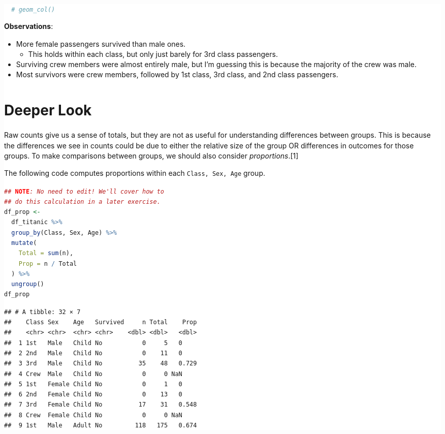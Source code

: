 ``` r
  # geom_col()
```

**Observations**:

- More female passengers survived than male ones.
  - This holds within each class, but only just barely for 3rd class
    passengers.
- Surviving crew members were almost entirely male, but I’m guessing
  this is because the majority of the crew was male.
- Most survivors were crew members, followed by 1st class, 3rd class,
  and 2nd class passengers.

# Deeper Look



Raw counts give us a sense of totals, but they are not as useful for
understanding differences between groups. This is because the
differences we see in counts could be due to either the relative size of
the group OR differences in outcomes for those groups. To make
comparisons between groups, we should also consider *proportions*.\[1\]

The following code computes proportions within each `Class, Sex, Age`
group.

``` r
## NOTE: No need to edit! We'll cover how to
## do this calculation in a later exercise.
df_prop <-
  df_titanic %>%
  group_by(Class, Sex, Age) %>%
  mutate(
    Total = sum(n),
    Prop = n / Total
  ) %>%
  ungroup()
df_prop
```

    ## # A tibble: 32 × 7
    ##    Class Sex    Age   Survived     n Total    Prop
    ##    <chr> <chr>  <chr> <chr>    <dbl> <dbl>   <dbl>
    ##  1 1st   Male   Child No           0     5   0    
    ##  2 2nd   Male   Child No           0    11   0    
    ##  3 3rd   Male   Child No          35    48   0.729
    ##  4 Crew  Male   Child No           0     0 NaN    
    ##  5 1st   Female Child No           0     1   0    
    ##  6 2nd   Female Child No           0    13   0    
    ##  7 3rd   Female Child No          17    31   0.548
    ##  8 Crew  Female Child No           0     0 NaN    
    ##  9 1st   Male   Adult No         118   175   0.674